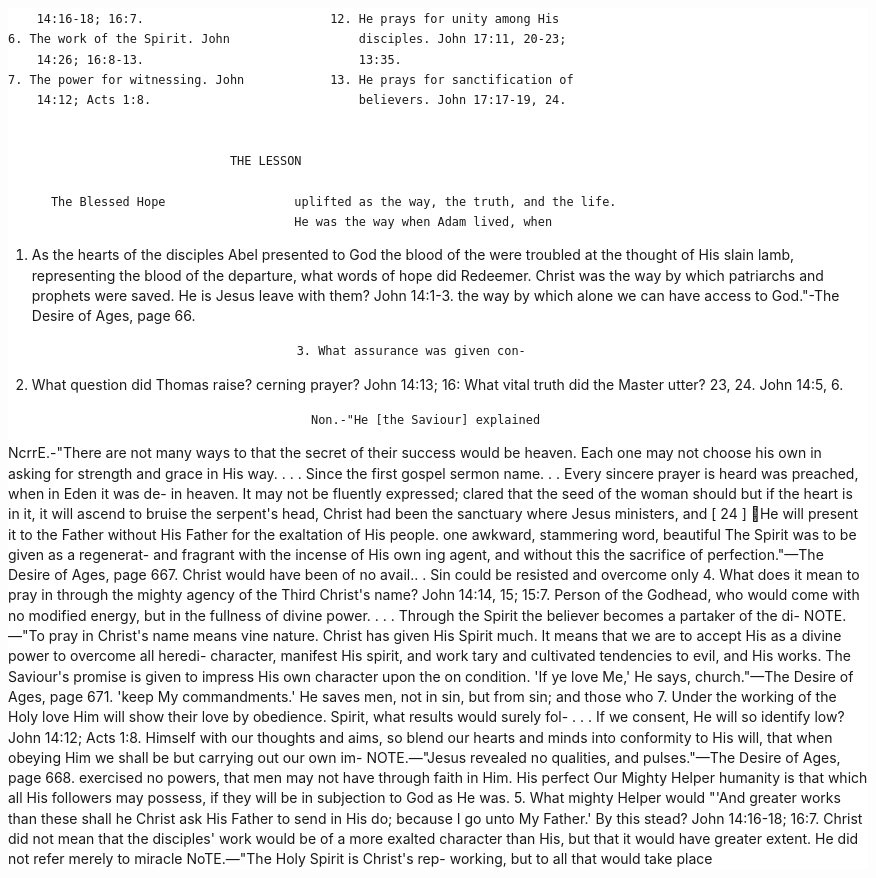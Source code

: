         14:16-18; 16:7.                          12. He prays for unity among His
    6. The work of the Spirit. John                  disciples. John 17:11, 20-23;
        14:26; 16:8-13.                              13:35.
    7. The power for witnessing. John            13. He prays for sanctification of
        14:12; Acts 1:8.                             believers. John 17:17-19, 24.


                                   THE LESSON

          The Blessed Hope                  uplifted as the way, the truth, and the life.
                                            He was the way when Adam lived, when
  1. As the hearts of the disciples         Abel presented to God the blood of the
were troubled at the thought of His         slain lamb, representing the blood of the
departure, what words of hope did           Redeemer. Christ was the way by which
                                            patriarchs and prophets were saved. He is
Jesus leave with them? John 14:1-3.         the way by which alone we can have access
                                            to God."-The Desire of Ages, page 66.

                                              3. What assurance was given con-
  2. What question did Thomas raise?        cerning prayer? John 14:13; 16:
What vital truth did the Master utter?      23, 24.
John 14:5, 6.

                                                Non.-"He [the Saviour] explained
  NcrrE.-"There are not many ways to that the secret of their success would be
heaven. Each one may not choose his own in asking for strength and grace in His
way. . . . Since the first gospel sermon name. . . Every sincere prayer is heard
was preached, when in Eden it was de- in heaven. It may not be fluently expressed;
clared that the seed of the woman should but if the heart is in it, it will ascend to
bruise the serpent's head, Christ had been the sanctuary where Jesus ministers, and
                                         [ 24 ]
He will present it to the Father without        His Father for the exaltation of His people.
one awkward, stammering word, beautiful         The Spirit was to be given as a regenerat-
and fragrant with the incense of His own        ing agent, and without this the sacrifice of
perfection."—The Desire of Ages, page 667.      Christ would have been of no avail.. .
                                                Sin could be resisted and overcome only
4. What does it mean to pray in                through the mighty agency of the Third
Christ's name? John 14:14, 15; 15:7.            Person of the Godhead, who would come
                                                with no modified energy, but in the fullness
                                                of divine power. . . . Through the Spirit
                                                the believer becomes a partaker of the di-
   NOTE.—"To pray in Christ's name means        vine nature. Christ has given His Spirit
much. It means that we are to accept His        as a divine power to overcome all heredi-
character, manifest His spirit, and work        tary and cultivated tendencies to evil, and
His works. The Saviour's promise is given       to impress His own character upon the
on condition. 'If ye love Me,' He says,         church."—The Desire of Ages, page 671.
'keep My commandments.' He saves men,
not in sin, but from sin; and those who           7. Under the working of the Holy
love Him will show their love by obedience.     Spirit, what results would surely fol-
. . . If we consent, He will so identify        low? John 14:12; Acts 1:8.
Himself with our thoughts and aims, so
blend our hearts and minds into conformity
to His will, that when obeying Him we
shall be but carrying out our own im-             NOTE.—"Jesus revealed no qualities, and
pulses."—The Desire of Ages, page 668.          exercised no powers, that men may not
                                                have through faith in Him. His perfect
          Our Mighty Helper                     humanity is that which all His followers
                                                may possess, if they will be in subjection to
                                                God as He was.
   5. What mighty Helper would                    "'And greater works than these shall he
Christ ask His Father to send in His            do; because I go unto My Father.' By this
stead? John 14:16-18; 16:7.                     Christ did not mean that the disciples'
                                                work would be of a more exalted character
                                                than His, but that it would have greater
                                                extent. He did not refer merely to miracle
  NoTE.—"The Holy Spirit is Christ's rep-       working, but to all that would take place
